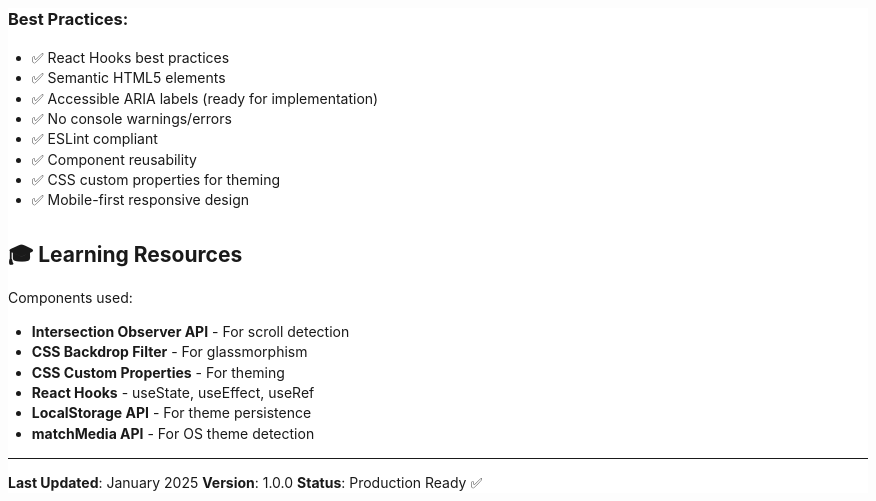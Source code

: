 ### Best Practices:
- ✅ React Hooks best practices
- ✅ Semantic HTML5 elements
- ✅ Accessible ARIA labels (ready for implementation)
- ✅ No console warnings/errors
- ✅ ESLint compliant
- ✅ Component reusability
- ✅ CSS custom properties for theming
- ✅ Mobile-first responsive design

## 🎓 Learning Resources

Components used:
- **Intersection Observer API** - For scroll detection
- **CSS Backdrop Filter** - For glassmorphism
- **CSS Custom Properties** - For theming
- **React Hooks** - useState, useEffect, useRef
- **LocalStorage API** - For theme persistence
- **matchMedia API** - For OS theme detection

---

**Last Updated**: January 2025
**Version**: 1.0.0
**Status**: Production Ready ✅
